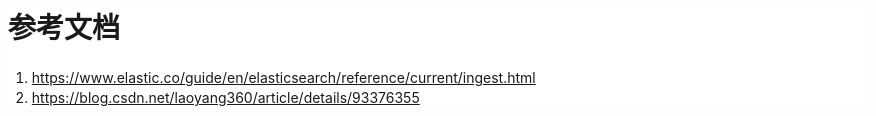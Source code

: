 # 参考文档

1. https://www.elastic.co/guide/en/elasticsearch/reference/current/ingest.html
2. https://blog.csdn.net/laoyang360/article/details/93376355